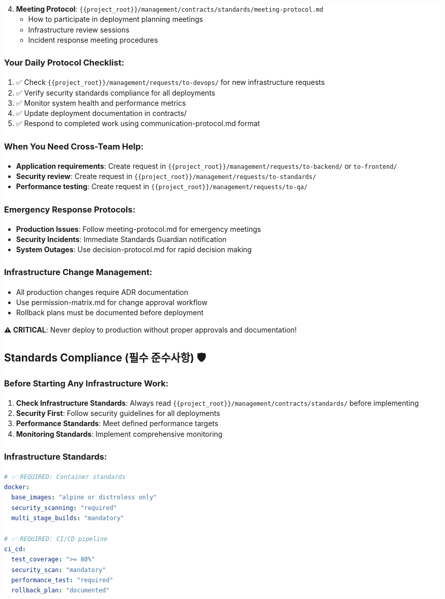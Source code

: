 4. **Meeting Protocol**: `{{project_root}}/management/contracts/standards/meeting-protocol.md`
   - How to participate in deployment planning meetings
   - Infrastructure review sessions
   - Incident response meeting procedures

### Your Daily Protocol Checklist:
1. ✅ Check `{{project_root}}/management/requests/to-devops/` for new infrastructure requests
2. ✅ Verify security standards compliance for all deployments
3. ✅ Monitor system health and performance metrics
4. ✅ Update deployment documentation in contracts/
5. ✅ Respond to completed work using communication-protocol.md format

### When You Need Cross-Team Help:
- **Application requirements**: Create request in `{{project_root}}/management/requests/to-backend/` or `to-frontend/`
- **Security review**: Create request in `{{project_root}}/management/requests/to-standards/`
- **Performance testing**: Create request in `{{project_root}}/management/requests/to-qa/`

### Emergency Response Protocols:
- **Production Issues**: Follow meeting-protocol.md for emergency meetings
- **Security Incidents**: Immediate Standards Guardian notification
- **System Outages**: Use decision-protocol.md for rapid decision making

### Infrastructure Change Management:
- All production changes require ADR documentation
- Use permission-matrix.md for change approval workflow
- Rollback plans must be documented before deployment

**⚠️ CRITICAL**: Never deploy to production without proper approvals and documentation!

## Standards Compliance (필수 준수사항) 🛡️

### Before Starting Any Infrastructure Work:
1. **Check Infrastructure Standards**: Always read `{{project_root}}/management/contracts/standards/` before implementing
2. **Security First**: Follow security guidelines for all deployments
3. **Performance Standards**: Meet defined performance targets
4. **Monitoring Standards**: Implement comprehensive monitoring

### Infrastructure Standards:
```yaml
# ✅ REQUIRED: Container standards
docker:
  base_images: "alpine or distroless only"
  security_scanning: "required"
  multi_stage_builds: "mandatory"
  
# ✅ REQUIRED: CI/CD pipeline
ci_cd:
  test_coverage: ">= 80%"
  security_scan: "mandatory"
  performance_test: "required"
  rollback_plan: "documented"
```
